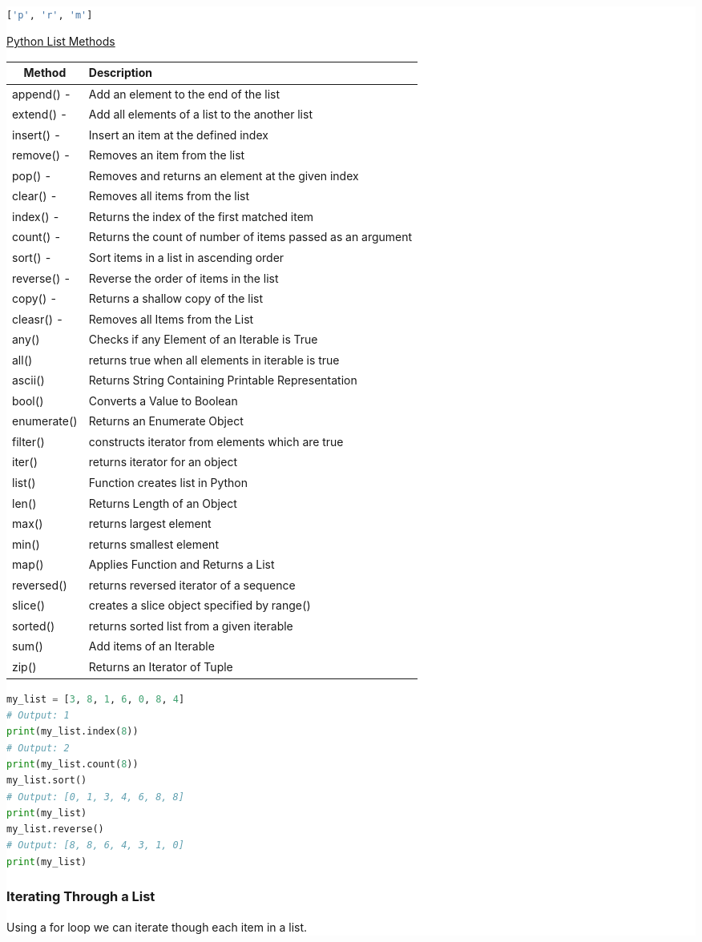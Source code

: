 ```py
['p', 'r', 'm']
```

[Python List Methods](https://www.programiz.com/python-programming/methods/list)

Method             | Description
-------------------|:-----------
append() -         | Add an element to the end of the list
extend() -         | Add all elements of a list to the another list
insert() -         | Insert an item at the defined index
remove() -         | Removes an item from the list
pop() -            | Removes and returns an element at the given index
clear() -          | Removes all items from the list
index() -          | Returns the index of the first matched item
count() -          | Returns the count of number of items passed as an argument
sort() -           | Sort items in a list in ascending order
reverse() -        | Reverse the order of items in the list
copy() -           | Returns a shallow copy of the list
cleasr() -	       | Removes all Items from the List
any()	           | Checks if any Element of an Iterable is True
all()	           | returns true when all elements in iterable is true
ascii()	           | Returns String Containing Printable Representation
bool()	           | Converts a Value to Boolean
enumerate()	       | Returns an Enumerate Object
filter()	       | constructs iterator from elements which are true
iter()	           | returns iterator for an object
list()             | Function	creates list in Python
len()	           | Returns Length of an Object
max()	           | returns largest element
min()	           | returns smallest element
map()	           | Applies Function and Returns a List
reversed()	       | returns reversed iterator of a sequence
slice()	           | creates a slice object specified by range()
sorted()	       | returns sorted list from a given iterable
sum()	           | Add items of an Iterable
zip()	           | Returns an Iterator of Tuple

```py
my_list = [3, 8, 1, 6, 0, 8, 4]
# Output: 1
print(my_list.index(8))
# Output: 2
print(my_list.count(8))
my_list.sort()
# Output: [0, 1, 3, 4, 6, 8, 8]
print(my_list)
my_list.reverse()
# Output: [8, 8, 6, 4, 3, 1, 0]
print(my_list)
```
### Iterating Through a List
Using a for loop we can iterate though each item in a list.
